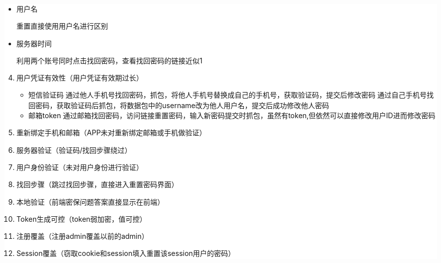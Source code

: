    - 用户名

     重置直接使用用户名进行区别

   - 服务器时间

     利用两个账号同时点击找回密码，查看找回密码的链接近似1

4. 用户凭证有效性（用户凭证有效期过长）

   - 短信验证码
     通过他人手机号找回密码，抓包，将他人手机号替换成自己的手机号，获取验证码，提交后修改密码
     通过自己手机号找回密码，获取验证码后抓包，将数据包中的username改为他人用户名，提交后成功修改他人密码
   - 邮箱token
     通过邮箱找回密码，访问链接重置密码，输入新密码提交时抓包，虽然有token,但依然可以直接修改用户ID进而修改密码

5. 重新绑定手机和邮箱（APP未对重新绑定邮箱或手机做验证）

6. 服务器验证（验证码/找回步骤绕过）

7. 用户身份验证（未对用户身份进行验证）

8. 找回步骤（跳过找回步骤，直接进入重置密码界面）

9. 本地验证（前端密保问题答案直接显示在前端）

10. Token生成可控（token弱加密，值可控）

11. 注册覆盖（注册admin覆盖以前的admin）

12. Session覆盖（窃取cookie和session填入重置该session用户的密码）